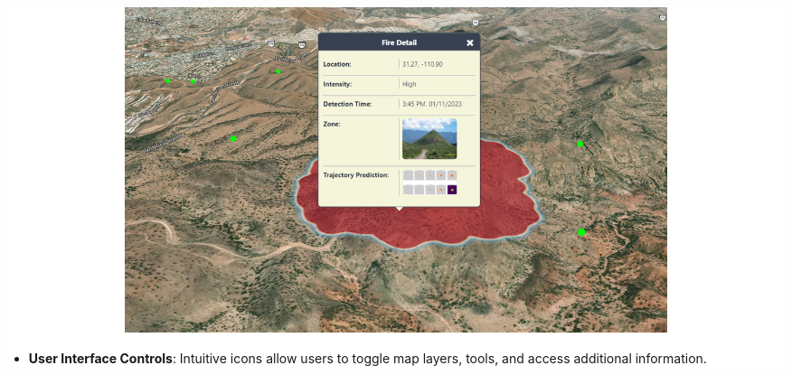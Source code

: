 <p align="center">
<img src="images/FIREPOPUP.png" alt="Texto Alternativo" width="600"/>
</p>

- **User Interface Controls**: Intuitive icons allow users to toggle map layers, tools, and access additional information.

<p align="center">